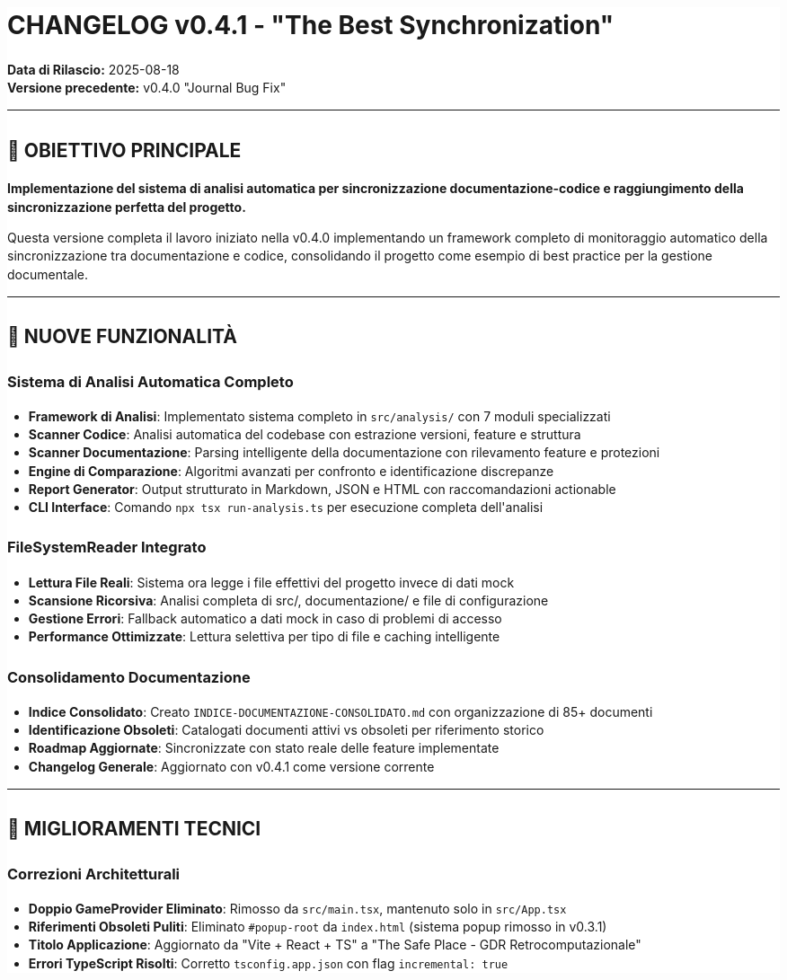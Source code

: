 # CHANGELOG v0.4.1 - "The Best Synchronization"

**Data di Rilascio:** 2025-08-18  
**Versione precedente:** v0.4.0 "Journal Bug Fix"

---

## 🎯 OBIETTIVO PRINCIPALE

**Implementazione del sistema di analisi automatica per sincronizzazione documentazione-codice e raggiungimento della sincronizzazione perfetta del progetto.**

Questa versione completa il lavoro iniziato nella v0.4.0 implementando un framework completo di monitoraggio automatico della sincronizzazione tra documentazione e codice, consolidando il progetto come esempio di best practice per la gestione documentale.

---

## 🚀 NUOVE FUNZIONALITÀ

### **Sistema di Analisi Automatica Completo**
- **Framework di Analisi**: Implementato sistema completo in `src/analysis/` con 7 moduli specializzati
- **Scanner Codice**: Analisi automatica del codebase con estrazione versioni, feature e struttura
- **Scanner Documentazione**: Parsing intelligente della documentazione con rilevamento feature e protezioni
- **Engine di Comparazione**: Algoritmi avanzati per confronto e identificazione discrepanze
- **Report Generator**: Output strutturato in Markdown, JSON e HTML con raccomandazioni actionable
- **CLI Interface**: Comando `npx tsx run-analysis.ts` per esecuzione completa dell'analisi

### **FileSystemReader Integrato**
- **Lettura File Reali**: Sistema ora legge i file effettivi del progetto invece di dati mock
- **Scansione Ricorsiva**: Analisi completa di src/, documentazione/ e file di configurazione
- **Gestione Errori**: Fallback automatico a dati mock in caso di problemi di accesso
- **Performance Ottimizzate**: Lettura selettiva per tipo di file e caching intelligente

### **Consolidamento Documentazione**
- **Indice Consolidato**: Creato `INDICE-DOCUMENTAZIONE-CONSOLIDATO.md` con organizzazione di 85+ documenti
- **Identificazione Obsoleti**: Catalogati documenti attivi vs obsoleti per riferimento storico
- **Roadmap Aggiornate**: Sincronizzate con stato reale delle feature implementate
- **Changelog Generale**: Aggiornato con v0.4.1 come versione corrente

---

## 🔧 MIGLIORAMENTI TECNICI

### **Correzioni Architetturali**
- **Doppio GameProvider Eliminato**: Rimosso da `src/main.tsx`, mantenuto solo in `src/App.tsx`
- **Riferimenti Obsoleti Puliti**: Eliminato `#popup-root` da `index.html` (sistema popup rimosso in v0.3.1)
- **Titolo Applicazione**: Aggiornato da "Vite + React + TS" a "The Safe Place - GDR Retrocomputazionale"
- **Errori TypeScript Risolti**: Corretto `tsconfig.app.json` con flag `incremental: true`
